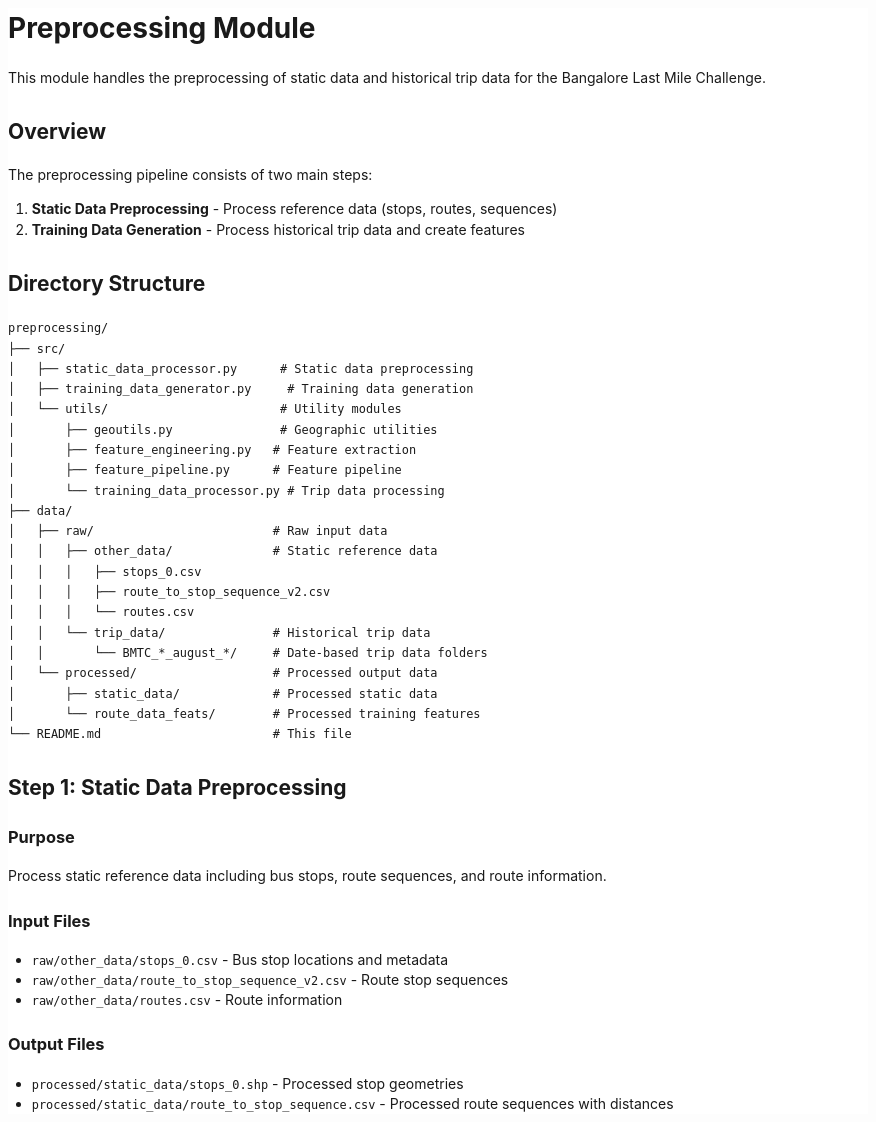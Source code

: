 # Preprocessing Module

This module handles the preprocessing of static data and historical trip data for the Bangalore Last Mile Challenge.

## Overview

The preprocessing pipeline consists of two main steps:
1. **Static Data Preprocessing** - Process reference data (stops, routes, sequences)
2. **Training Data Generation** - Process historical trip data and create features

## Directory Structure

```
preprocessing/
├── src/
│   ├── static_data_processor.py      # Static data preprocessing
│   ├── training_data_generator.py     # Training data generation
│   └── utils/                        # Utility modules
│       ├── geoutils.py               # Geographic utilities
│       ├── feature_engineering.py   # Feature extraction
│       ├── feature_pipeline.py      # Feature pipeline
│       └── training_data_processor.py # Trip data processing
├── data/
│   ├── raw/                         # Raw input data
│   │   ├── other_data/              # Static reference data
│   │   │   ├── stops_0.csv
│   │   │   ├── route_to_stop_sequence_v2.csv
│   │   │   └── routes.csv
│   │   └── trip_data/               # Historical trip data
│   │       └── BMTC_*_august_*/     # Date-based trip data folders
│   └── processed/                   # Processed output data
│       ├── static_data/             # Processed static data
│       └── route_data_feats/        # Processed training features
└── README.md                        # This file
```

## Step 1: Static Data Preprocessing

### Purpose
Process static reference data including bus stops, route sequences, and route information.

### Input Files
- `raw/other_data/stops_0.csv` - Bus stop locations and metadata
- `raw/other_data/route_to_stop_sequence_v2.csv` - Route stop sequences
- `raw/other_data/routes.csv` - Route information

### Output Files
- `processed/static_data/stops_0.shp` - Processed stop geometries
- `processed/static_data/route_to_stop_sequence.csv` - Processed route sequences with distances
